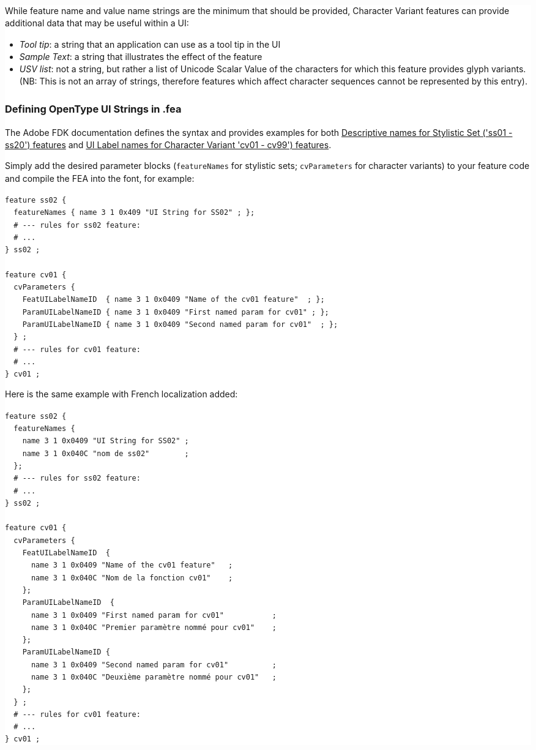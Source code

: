 While feature name and value name strings are the minimum that should be provided, Character Variant features can provide additional data that may be useful within a UI:

- _Tool tip_: a string that an application can use as a tool tip in the UI
- _Sample Text_: a string that illustrates the effect of the feature
- _USV list_: not a string, but rather a list of Unicode Scalar Value of the characters for which this feature provides glyph variants. (NB: This is not an array of strings, therefore features which affect character sequences cannot be represented by this entry). 

### Defining OpenType UI Strings in .fea

The Adobe FDK documentation defines the syntax and provides examples for both [Descriptive names for Stylistic Set ('ss01 - ss20') features][adobe-afdko-ss] and [UI Label names for Character Variant 'cv01 - cv99') features][adobe-afdko-cv].

Simply add the desired parameter blocks (`featureNames` for stylistic sets; `cvParameters` for character variants) to your feature code and compile the FEA into the font, for example:

```
feature ss02 {
  featureNames { name 3 1 0x409 "UI String for SS02" ; };
  # --- rules for ss02 feature:
  # ...
} ss02 ;

feature cv01 {
  cvParameters {
    FeatUILabelNameID  { name 3 1 0x0409 "Name of the cv01 feature"  ; };
    ParamUILabelNameID { name 3 1 0x0409 "First named param for cv01" ; };
    ParamUILabelNameID { name 3 1 0x0409 "Second named param for cv01"  ; };
  } ;
  # --- rules for cv01 feature:
  # ...
} cv01 ;
```
Here is the same example with French localization added:
```
feature ss02 {
  featureNames { 
    name 3 1 0x0409 "UI String for SS02" ; 
    name 3 1 0x040C "nom de ss02"        ;
  };
  # --- rules for ss02 feature:
  # ...
} ss02 ;

feature cv01 {
  cvParameters {
    FeatUILabelNameID  { 
      name 3 1 0x0409 "Name of the cv01 feature"   ; 
      name 3 1 0x040C "Nom de la fonction cv01"    ; 
    };
    ParamUILabelNameID  { 
      name 3 1 0x0409 "First named param for cv01"           ; 
      name 3 1 0x040C "Premier paramètre nommé pour cv01"    ; 
    };
    ParamUILabelNameID { 
      name 3 1 0x0409 "Second named param for cv01"          ; 
      name 3 1 0x040C "Deuxième paramètre nommé pour cv01"   ; 
    };
  } ;
  # --- rules for cv01 feature:
  # ...
} cv01 ;
```


[adobe-afdko-cv]: https://github.com/adobe-type-tools/afdko/blob/develop/docs/OpenTypeFeatureFileSpecification.md#8d-ui-label-names-for-character-variant-features-cv01---cv99
[adobe-afdko-ss]: https://github.com/adobe-type-tools/afdko/blob/develop/docs/OpenTypeFeatureFileSpecification.md#8c-descriptive-names-for-stylistic-set-features-ss01---ss20
[fontutils]: https://scripts.sil.org/cms/scripts/page.php?site_id=nrsi&id=fontutils
[graphite-gdl]: https://github.com/silnrsi/grcompiler/blob/master/doc/GDL.pdf
[otspec-cv]: https://www.microsoft.com/typography/otspec/features_ae.htm#cv01-cv99
[otspec-ss]: https://www.microsoft.com/typography/otspec/features_pt.htm#ssxx